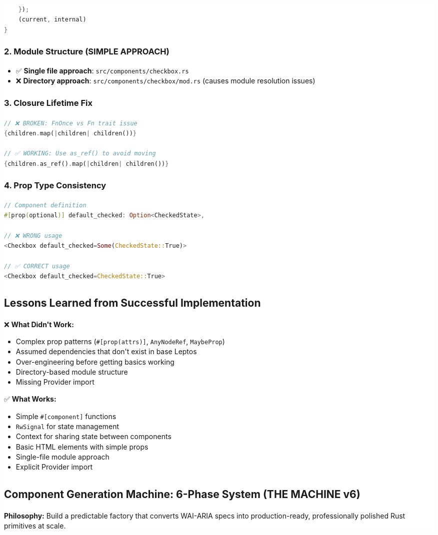 ```rust
    });
    (current, internal)
}
```

### 2. Module Structure (SIMPLE APPROACH)
- ✅ **Single file approach**: `src/components/checkbox.rs`
- ❌ **Directory approach**: `src/components/checkbox/mod.rs` (causes module resolution issues)

### 3. Closure Lifetime Fix
```rust
// ❌ BROKEN: FnOnce vs Fn trait issue
{children.map(|children| children())}

// ✅ WORKING: Use as_ref() to avoid moving
{children.as_ref().map(|children| children())}
```

### 4. Prop Type Consistency
```rust
// Component definition
#[prop(optional)] default_checked: Option<CheckedState>,

// ❌ WRONG usage
<Checkbox default_checked=Some(CheckedState::True)>

// ✅ CORRECT usage
<Checkbox default_checked=CheckedState::True>
```

## Lessons Learned from Successful Implementation

❌ **What Didn't Work:**
- Complex prop patterns (`#[prop(attrs)]`, `AnyNodeRef`, `MaybeProp`)
- Assumed dependencies that don't exist in base Leptos
- Over-engineering before getting basics working
- Directory-based module structure
- Missing Provider import

✅ **What Works:**
- Simple `#[component]` functions
- `RwSignal` for state management
- Context for sharing state between components
- Basic HTML elements with simple props
- Single-file module approach
- Explicit Provider import

## Component Generation Machine: 6-Phase System (THE MACHINE v6)

**Philosophy:** Build a predictable factory that converts WAI-ARIA specs into production-ready, professionally polished Rust primitives at scale.
